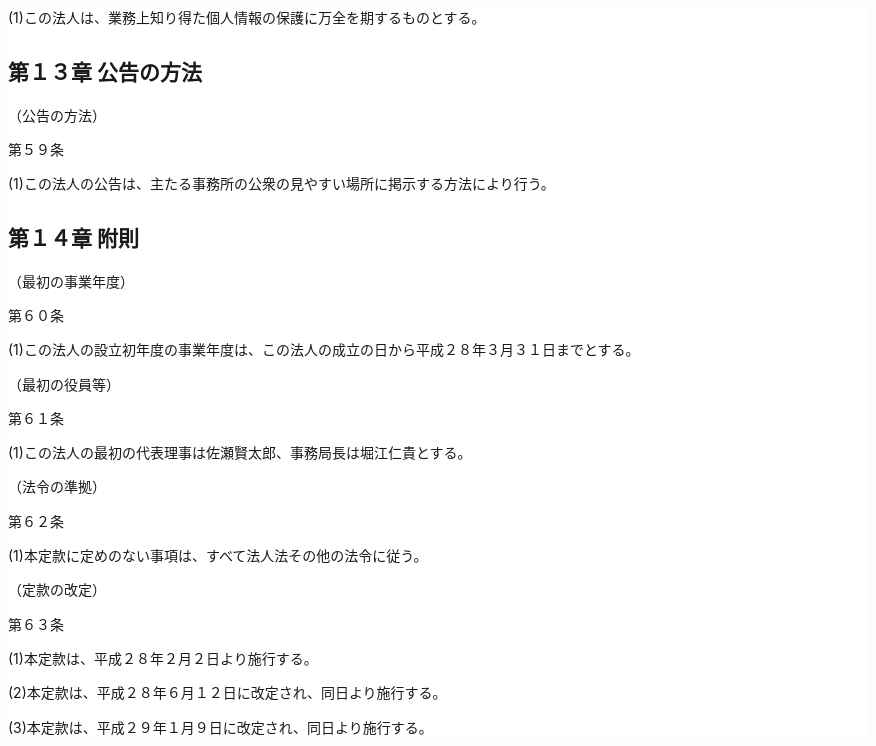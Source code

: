 (1)この法人は、業務上知り得た個人情報の保護に万全を期するものとする。

## 第１３章 公告の方法

（公告の方法）

第５９条

(1)この法人の公告は、主たる事務所の公衆の見やすい場所に掲示する方法により行う。

## 第１４章 附則

（最初の事業年度）

第６０条

(1)この法人の設立初年度の事業年度は、この法人の成立の日から平成２８年３月３１日までとする。

（最初の役員等）

第６１条

(1)この法人の最初の代表理事は佐瀬賢太郎、事務局長は堀江仁貴とする。

（法令の準拠）

第６２条

(1)本定款に定めのない事項は、すべて法人法その他の法令に従う。

（定款の改定）

第６３条

(1)本定款は、平成２８年２月２日より施行する。

(2)本定款は、平成２８年６月１２日に改定され、同日より施行する。

(3)本定款は、平成２９年１月９日に改定され、同日より施行する。